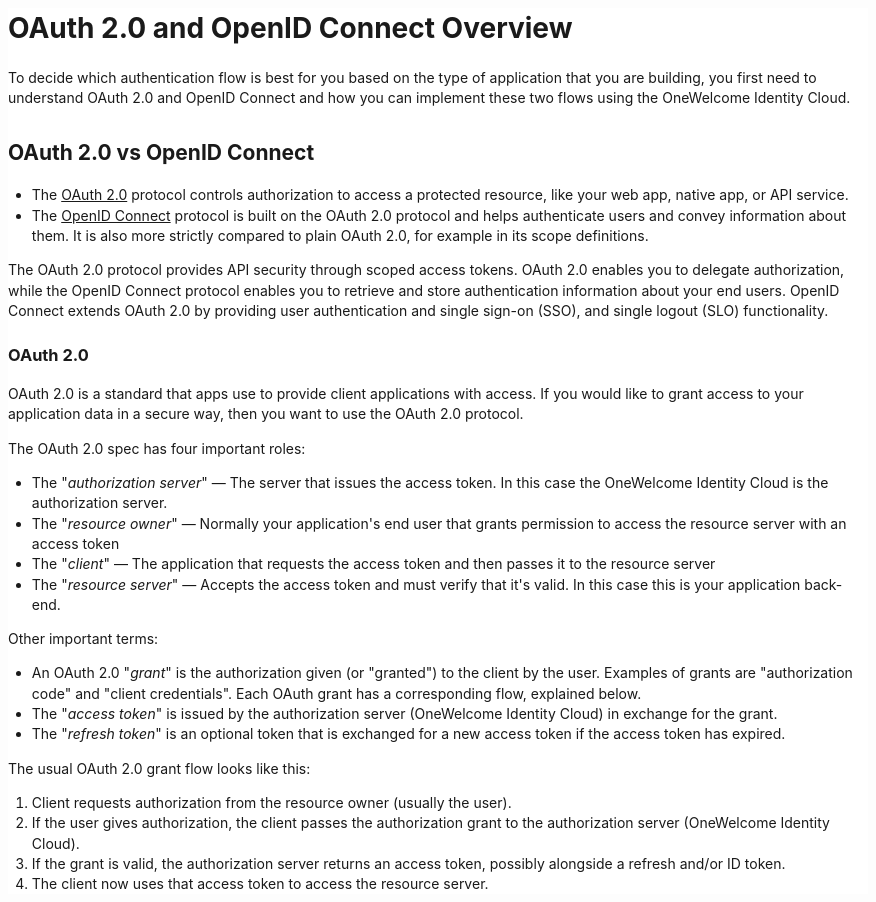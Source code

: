 # OAuth 2.0 and OpenID Connect Overview

To decide which authentication flow is best for you based on the type of application that you are building, you first need to understand OAuth 2.0 and OpenID Connect and how you can implement these two flows using the OneWelcome Identity Cloud.

## OAuth 2.0 vs OpenID Connect

- The [OAuth 2.0](https://tools.ietf.org/html/rfc6749) protocol controls authorization to access a protected resource, like your web app, native app, or API service.
- The [OpenID Connect](https://openid.net/specs/openid-connect-core-1_0.html) protocol is built on the OAuth 2.0 protocol and helps authenticate users and convey information about them. It is also more strictly compared to plain OAuth 2.0, for example in its scope definitions.

The OAuth 2.0 protocol provides API security through scoped access tokens. OAuth 2.0 enables you to delegate authorization, while the OpenID Connect protocol enables you to retrieve and store authentication information about your end users. OpenID Connect extends OAuth 2.0 by providing user authentication and single sign-on (SSO), and single logout (SLO) functionality.

### OAuth 2.0

OAuth 2.0 is a standard that apps use to provide client applications with access. If you would like to grant access to your application data in a secure way, then you want to use the OAuth 2.0 protocol.

The OAuth 2.0 spec has four important roles:

- The "*authorization server*" — The server that issues the access token. In this case the OneWelcome Identity Cloud is the authorization server.
- The "*resource owner*" — Normally your application's end user that grants permission to access the resource server with an access token
- The "*client*" — The application that requests the access token and then passes it to the resource server
- The "*resource server*" — Accepts the access token and must verify that it's valid. In this case this is your application back-end.

Other important terms:

- An OAuth 2.0 "*grant*" is the authorization given (or "granted") to the client by the user. Examples of grants are "authorization code" and "client credentials". Each OAuth grant has a corresponding flow, explained below.
- The "*access token*" is issued by the authorization server (OneWelcome Identity Cloud) in exchange for the grant.
- The "*refresh token*" is an optional token that is exchanged for a new access token if the access token has expired.

The usual OAuth 2.0 grant flow looks like this:

1. Client requests authorization from the resource owner (usually the user).
2. If the user gives authorization, the client passes the authorization grant to the authorization server (OneWelcome Identity Cloud).
3. If the grant is valid, the authorization server returns an access token, possibly alongside a refresh and/or ID token.
4. The client now uses that access token to access the resource server.
